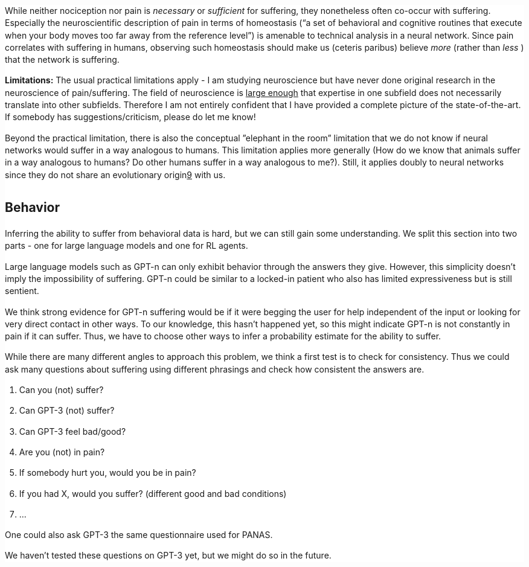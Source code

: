 While neither nociception nor pain is _necessary_ or _sufficient_ for suffering, they nonetheless often co-occur with suffering. Especially the neuroscientific description of pain in terms of homeostasis (“a set of behavioral and cognitive routines that execute when your body moves too far away from the reference level”) is amenable to technical analysis in a neural network. Since pain correlates with suffering in humans, observing such homeostasis should make us (ceteris paribus) believe _more_ (rather than _less_ ) that the network is suffering.

 **Limitations:** The usual practical limitations apply - I am studying neuroscience but have never done original research in the neuroscience of pain/suffering. The field of neuroscience is [large enough](https://en.wikipedia.org/wiki/Outline_of_neuroscience) that expertise in one subfield does not necessarily translate into other subfields. Therefore I am not entirely confident that I have provided a complete picture of the state-of-the-art. If somebody has suggestions/criticism, please do let me know!

Beyond the practical limitation, there is also the conceptual ”elephant in the room” limitation that we do not know if neural networks would suffer in a way analogous to humans. This limitation applies more generally (How do we know that animals suffer in a way analogous to humans? Do other humans suffer in a way analogous to me?). Still, it applies doubly to neural networks since they do not share an evolutionary origin[9](https://universalprior.substack.com/p/what-are-red-flags-for-neural-network#footnote-9-43720749) with us.

##  **Behavior**

Inferring the ability to suffer from behavioral data is hard, but we can still gain some understanding. We split this section into two parts - one for large language models and one for RL agents.

Large language models such as GPT-n can only exhibit behavior through the answers they give. However, this simplicity doesn’t imply the impossibility of suffering. GPT-n could be similar to a locked-in patient who also has limited expressiveness but is still sentient.

We think strong evidence for GPT-n suffering would be if it were begging the user for help independent of the input or looking for very direct contact in other ways. To our knowledge, this hasn’t happened yet, so this might indicate GPT-n is not constantly in pain if it can suffer. Thus, we have to choose other ways to infer a probability estimate for the ability to suffer.

While there are many different angles to approach this problem, we think a first test is to check for consistency. Thus we could ask many questions about suffering using different phrasings and check how consistent the answers are.

  1. Can you (not) suffer?

  2. Can GPT-3 (not) suffer?

  3. Can GPT-3 feel bad/good?

  4. Are you (not) in pain?

  5. If somebody hurt you, would you be in pain?

  6. If you had X, would you suffer? (different good and bad conditions)

  7. ...




One could also ask GPT-3 the same questionnaire used for PANAS.

We haven’t tested these questions on GPT-3 yet, but we might do so in the future.
